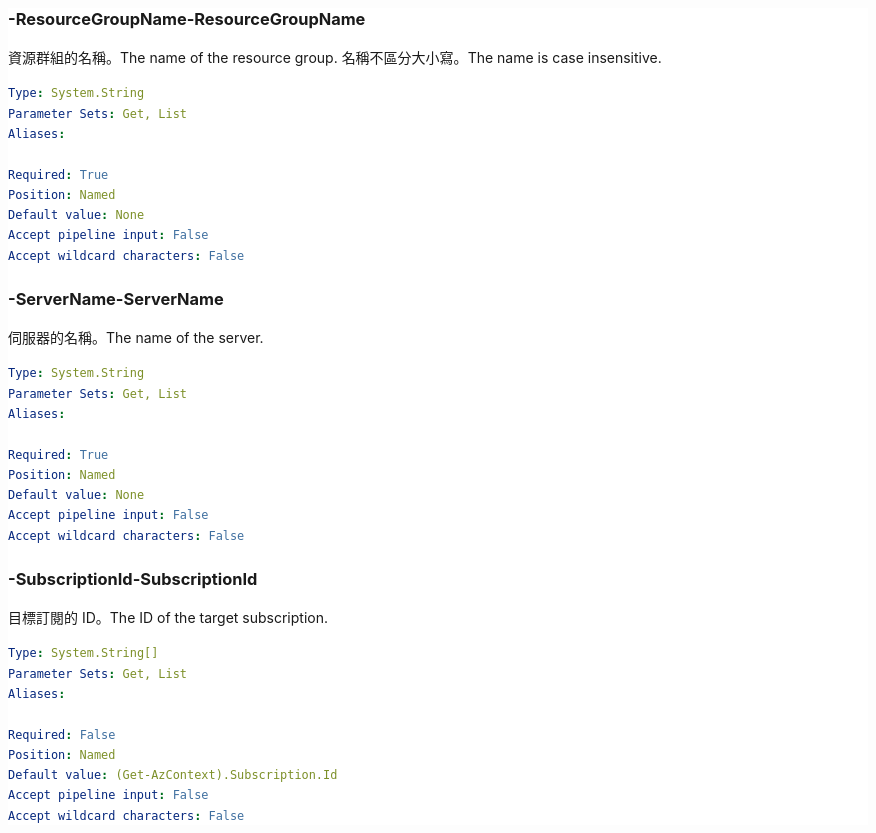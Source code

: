 ### <span data-ttu-id="57de7-124">-ResourceGroupName</span><span class="sxs-lookup"><span data-stu-id="57de7-124">-ResourceGroupName</span></span>
<span data-ttu-id="57de7-125">資源群組的名稱。</span><span class="sxs-lookup"><span data-stu-id="57de7-125">The name of the resource group.</span></span>
<span data-ttu-id="57de7-126">名稱不區分大小寫。</span><span class="sxs-lookup"><span data-stu-id="57de7-126">The name is case insensitive.</span></span>

```yaml
Type: System.String
Parameter Sets: Get, List
Aliases:

Required: True
Position: Named
Default value: None
Accept pipeline input: False
Accept wildcard characters: False
```

### <span data-ttu-id="57de7-127">-ServerName</span><span class="sxs-lookup"><span data-stu-id="57de7-127">-ServerName</span></span>
<span data-ttu-id="57de7-128">伺服器的名稱。</span><span class="sxs-lookup"><span data-stu-id="57de7-128">The name of the server.</span></span>

```yaml
Type: System.String
Parameter Sets: Get, List
Aliases:

Required: True
Position: Named
Default value: None
Accept pipeline input: False
Accept wildcard characters: False
```

### <span data-ttu-id="57de7-129">-SubscriptionId</span><span class="sxs-lookup"><span data-stu-id="57de7-129">-SubscriptionId</span></span>
<span data-ttu-id="57de7-130">目標訂閱的 ID。</span><span class="sxs-lookup"><span data-stu-id="57de7-130">The ID of the target subscription.</span></span>

```yaml
Type: System.String[]
Parameter Sets: Get, List
Aliases:

Required: False
Position: Named
Default value: (Get-AzContext).Subscription.Id
Accept pipeline input: False
Accept wildcard characters: False
```
